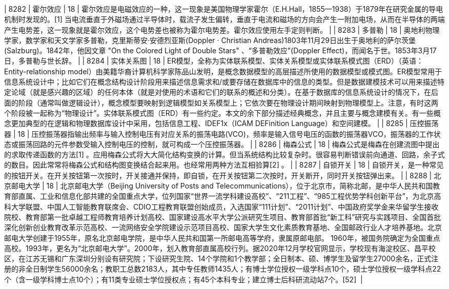| 8282 | 霍尔效应       | 18   | 霍尔效应是电磁效应的一种，这一现象是美国物理学家霍尔（E.H.Hall，1855—1938）于1879年在研究金属的导电机制时发现的。[1] 当电流垂直于外磁场通过半导体时，载流子发生偏转，垂直于电流和磁场的方向会产生一附加电场，从而在半导体的两端产生电势差，这一现象就是霍尔效应，这个电势差也被称为霍尔电势差。霍尔效应使用左手定则判断。                                                                                                                                                                                                                                                                                                                                                                                                                                                                                                                                                                                               |
| 8283 | 多普勒        | 18   | 奥地利物理学家，数学家和天文学家多普勒，克里斯蒂安·安德烈亚斯(Doppler · Christian Andreas)1803年11月29日出生于奥地利的萨尔茨堡 (Salzburg)。1842年，他因文章 "On the Colored Light of Double Stars" 、“多普勒效应”(Doppler Effect)，而闻名于世。1853年3月17日，多普勒与世长辞。                                                                                                                                                                                                                                                                                                                                                                                                                                                                                                                                                                      |
| 8284 | 实体关系图      | 18   | ER模型，全称为实体联系模型、实体关系模型或实体联系模式图（ERD）（英语：Entity-relationship model）由美籍华裔计算机科学家陈品山发明，是概念数据模型的高层描述所使用的数据模型或模式图。ER模型常用于信息系统设计中；比如它们在概念结构设计阶段用来描述信息需求和/或要存储在数据库中的信息的类型。但是数据建模技术可以用来描述特定论域（就是感兴趣的区域）的任何本体（就是对使用的术语和它们的联系的概述和分类）。在基于数据库的信息系统设计的情况下，在后面的阶段（通常叫做逻辑设计），概念模型要映射到逻辑模型如关系模型上；它依次要在物理设计期间映射到物理模型上。注意，有时这两个阶段被一起称为“物理设计”。实体联系模式图（ERD）有一些约定。本文的余下部分描述经典概念，并且主要与概念建模有关。有一些概念更加典型的在逻辑和物理数据库设计中采用，包括信息工程、IDEF1x（ICAM DEFinition Language）和空间建模。                                                                                                                                                                                                                                                                                                                              |
| 8285 | 压控振荡器      | 18   | 压控振荡器指输出频率与输入控制电压有对应关系的振荡电路(VCO)，频率是输入信号电压的函数的振荡器VCO，振荡器的工作状态或振荡回路的元件参数受输入控制电压的控制，就可构成一个压控振荡器。                                                                                                                                                                                                                                                                                                                                                                                                                                                                                                                                                                                                                                                                          |
| 8286 | 梅森公式       | 18   | 梅森公式是梅森在创建流图中提出的求取传递函数的方法[1] 。应用梅森公式将大大简化结构变换的计算。但当系统结构比较复杂时。很容易判断错误前向通道、回路，余子式的数目。因此常常将梅森公式和结构图变换结合起来用。也经常用两种方法互相验算[2] 。                                                                                                                                                                                                                                                                                                                                                                                                                                                                                                                                                                                                                                               |
| 8287 | 自锁开关       | 18   | 自锁开关，是一种常见的按钮开关。在开关按钮第一次按时，开关接通并保持，即自锁，在开关按钮第二次按时，开关断开，同时开关按钮弹出来。                                                                                                                                                                                                                                                                                                                                                                                                                                                                                                                                                                                                                                                                                                       |
| 8288 | 北京邮电大学     | 18   | 北京邮电大学（Beijing University of Posts and Telecommunications），位于北京市，简称北邮，是中华人民共和国教育部直属、工业和信息化部共建的全国重点大学，位列国家“世界一流学科建设高校”、“211工程”、“985工程优势学科创新平台”，为北京高科大学联盟、中国人工智能教育联席会、CDIO工程教育联盟创始成员，入选国家“111计划”、“2011计划”、中国政府奖学金来华留学生接收院校、教育部第一批卓越工程师教育培养计划高校、国家建设高水平大学公派研究生项目、教育部首批“新工科”研究与实践项目、全国首批深化创新创业教育改革示范高校、一流网络安全学院建设示范项目高校、国家大学生文化素质教育基地、全国邮政行业人才培养基地。北京邮电大学创建于1955年，原名北京邮电学院，是中华人民共和国第一所邮电高等学府，隶属原邮电部。 1960年，被国务院确定为全国重点高校。1993年，更名为“北京邮电大学”。2000年，划入教育部直属高校行列。据2020年12月学校官网显示，学校现有海淀校区、昌平校区，在江苏无锡和广东深圳分别设有研究院；下设研究生院、14个学院和1个教学部；全日制本、硕、博学生及留学生27000余名，正式注册的非全日制学生56000余名；教职工总数2183人，其中专任教师1435人；有博士学位授权一级学科点10个，硕士学位授权一级学科点22个（含一级学科博士点10个）；有11类专业硕士学位授权点；有45个本科专业；建立博士后科研流动站7个。[52]                                                                                        |